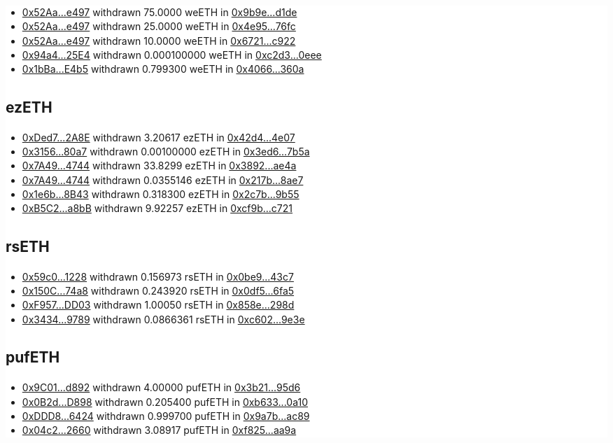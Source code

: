 - [0x52Aa...e497](https://etherscan.io/address/0x52Aa899454998Be5b000Ad077a46Bbe360F4e497) withdrawn 75.0000 weETH in [0x9b9e...d1de](https://etherscan.io/tx/0x52Aa899454998Be5b000Ad077a46Bbe360F4e497)
- [0x52Aa...e497](https://etherscan.io/address/0x52Aa899454998Be5b000Ad077a46Bbe360F4e497) withdrawn 25.0000 weETH in [0x4e95...76fc](https://etherscan.io/tx/0x52Aa899454998Be5b000Ad077a46Bbe360F4e497)
- [0x52Aa...e497](https://etherscan.io/address/0x52Aa899454998Be5b000Ad077a46Bbe360F4e497) withdrawn 10.0000 weETH in [0x6721...c922](https://etherscan.io/tx/0x52Aa899454998Be5b000Ad077a46Bbe360F4e497)
- [0x94a4...25E4](https://etherscan.io/address/0x94a4781083CA9B5BA8DC32bBEa9CCe26116C25E4) withdrawn 0.000100000 weETH in [0xc2d3...0eee](https://etherscan.io/tx/0x94a4781083CA9B5BA8DC32bBEa9CCe26116C25E4)
- [0x1bBa...E4b5](https://etherscan.io/address/0x1bBac9Ef320A373b17E34E29E17F8DE72D62E4b5) withdrawn 0.799300 weETH in [0x4066...360a](https://etherscan.io/tx/0x1bBac9Ef320A373b17E34E29E17F8DE72D62E4b5)
## ezETH
- [0xDed7...2A8E](https://etherscan.io/address/0xDed789b66eB94c717937d9Cf1074FF8BCd512A8E) withdrawn 3.20617 ezETH in [0x42d4...4e07](https://etherscan.io/tx/0xDed789b66eB94c717937d9Cf1074FF8BCd512A8E)
- [0x3156...80a7](https://etherscan.io/address/0x31561660bDe65d314a37d97D091FA9A62CC980a7) withdrawn 0.00100000 ezETH in [0x3ed6...7b5a](https://etherscan.io/tx/0x31561660bDe65d314a37d97D091FA9A62CC980a7)
- [0x7A49...4744](https://etherscan.io/address/0x7A493Be5c2ce014cD049Bf178a1ac0Db1B434744) withdrawn 33.8299 ezETH in [0x3892...ae4a](https://etherscan.io/tx/0x7A493Be5c2ce014cD049Bf178a1ac0Db1B434744)
- [0x7A49...4744](https://etherscan.io/address/0x7A493Be5c2ce014cD049Bf178a1ac0Db1B434744) withdrawn 0.0355146 ezETH in [0x217b...8ae7](https://etherscan.io/tx/0x7A493Be5c2ce014cD049Bf178a1ac0Db1B434744)
- [0x1e6b...8B43](https://etherscan.io/address/0x1e6b5EBdd97aD37644B0D8E11AD55c48e6C38B43) withdrawn 0.318300 ezETH in [0x2c7b...9b55](https://etherscan.io/tx/0x1e6b5EBdd97aD37644B0D8E11AD55c48e6C38B43)
- [0xB5C2...a8bB](https://etherscan.io/address/0xB5C2517D5ab44ACA30c9dbbE9d8FF1C8008ba8bB) withdrawn 9.92257 ezETH in [0xcf9b...c721](https://etherscan.io/tx/0xB5C2517D5ab44ACA30c9dbbE9d8FF1C8008ba8bB)
## rsETH
- [0x59c0...1228](https://etherscan.io/address/0x59c0584E55A9F93aF25EbF7d75006DF04c541228) withdrawn 0.156973 rsETH in [0x0be9...43c7](https://etherscan.io/tx/0x59c0584E55A9F93aF25EbF7d75006DF04c541228)
- [0x150C...74a8](https://etherscan.io/address/0x150C9798b614DB920DeCd36B972bC6E7568374a8) withdrawn 0.243920 rsETH in [0x0df5...6fa5](https://etherscan.io/tx/0x150C9798b614DB920DeCd36B972bC6E7568374a8)
- [0xF957...DD03](https://etherscan.io/address/0xF9570EF5c16BB5831eF7Fda779d9D90178F7DD03) withdrawn 1.00050 rsETH in [0x858e...298d](https://etherscan.io/tx/0xF9570EF5c16BB5831eF7Fda779d9D90178F7DD03)
- [0x3434...9789](https://etherscan.io/address/0x34349c5569e7B846c3558961552D2202760A9789) withdrawn 0.0866361 rsETH in [0xc602...9e3e](https://etherscan.io/tx/0x34349c5569e7B846c3558961552D2202760A9789)
## pufETH
- [0x9C01...d892](https://etherscan.io/address/0x9C01b839c6091E519FD4749efA8B81E190c6d892) withdrawn 4.00000 pufETH in [0x3b21...95d6](https://etherscan.io/tx/0x9C01b839c6091E519FD4749efA8B81E190c6d892)
- [0x0B2d...D898](https://etherscan.io/address/0x0B2d2c3e2c89B969287482E645144B05f038D898) withdrawn 0.205400 pufETH in [0xb633...0a10](https://etherscan.io/tx/0x0B2d2c3e2c89B969287482E645144B05f038D898)
- [0xDDD8...6424](https://etherscan.io/address/0xDDD8Fc242bdff7Feb7d627E9B350176293756424) withdrawn 0.999700 pufETH in [0x9a7b...ac89](https://etherscan.io/tx/0xDDD8Fc242bdff7Feb7d627E9B350176293756424)
- [0x04c2...2660](https://etherscan.io/address/0x04c2e657CB2b0D86D7129819808430d889Ed2660) withdrawn 3.08917 pufETH in [0xf825...aa9a](https://etherscan.io/tx/0x04c2e657CB2b0D86D7129819808430d889Ed2660)